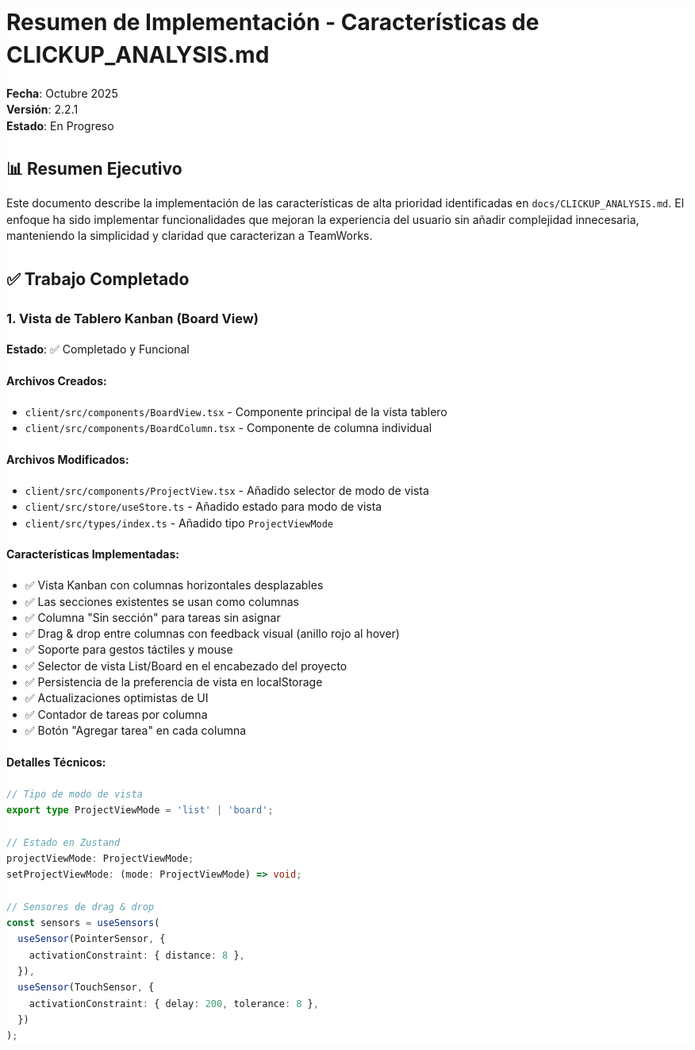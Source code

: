 # Resumen de Implementación - Características de CLICKUP_ANALYSIS.md

**Fecha**: Octubre 2025  
**Versión**: 2.2.1  
**Estado**: En Progreso

## 📊 Resumen Ejecutivo

Este documento describe la implementación de las características de alta prioridad identificadas en `docs/CLICKUP_ANALYSIS.md`. El enfoque ha sido implementar funcionalidades que mejoran la experiencia del usuario sin añadir complejidad innecesaria, manteniendo la simplicidad y claridad que caracterizan a TeamWorks.

## ✅ Trabajo Completado

### 1. Vista de Tablero Kanban (Board View)

**Estado**: ✅ Completado y Funcional

#### Archivos Creados:
- `client/src/components/BoardView.tsx` - Componente principal de la vista tablero
- `client/src/components/BoardColumn.tsx` - Componente de columna individual

#### Archivos Modificados:
- `client/src/components/ProjectView.tsx` - Añadido selector de modo de vista
- `client/src/store/useStore.ts` - Añadido estado para modo de vista
- `client/src/types/index.ts` - Añadido tipo `ProjectViewMode`

#### Características Implementadas:
- ✅ Vista Kanban con columnas horizontales desplazables
- ✅ Las secciones existentes se usan como columnas
- ✅ Columna "Sin sección" para tareas sin asignar
- ✅ Drag & drop entre columnas con feedback visual (anillo rojo al hover)
- ✅ Soporte para gestos táctiles y mouse
- ✅ Selector de vista List/Board en el encabezado del proyecto
- ✅ Persistencia de la preferencia de vista en localStorage
- ✅ Actualizaciones optimistas de UI
- ✅ Contador de tareas por columna
- ✅ Botón "Agregar tarea" en cada columna

#### Detalles Técnicos:
```typescript
// Tipo de modo de vista
export type ProjectViewMode = 'list' | 'board';

// Estado en Zustand
projectViewMode: ProjectViewMode;
setProjectViewMode: (mode: ProjectViewMode) => void;

// Sensores de drag & drop
const sensors = useSensors(
  useSensor(PointerSensor, {
    activationConstraint: { distance: 8 },
  }),
  useSensor(TouchSensor, {
    activationConstraint: { delay: 200, tolerance: 8 },
  })
);
```
